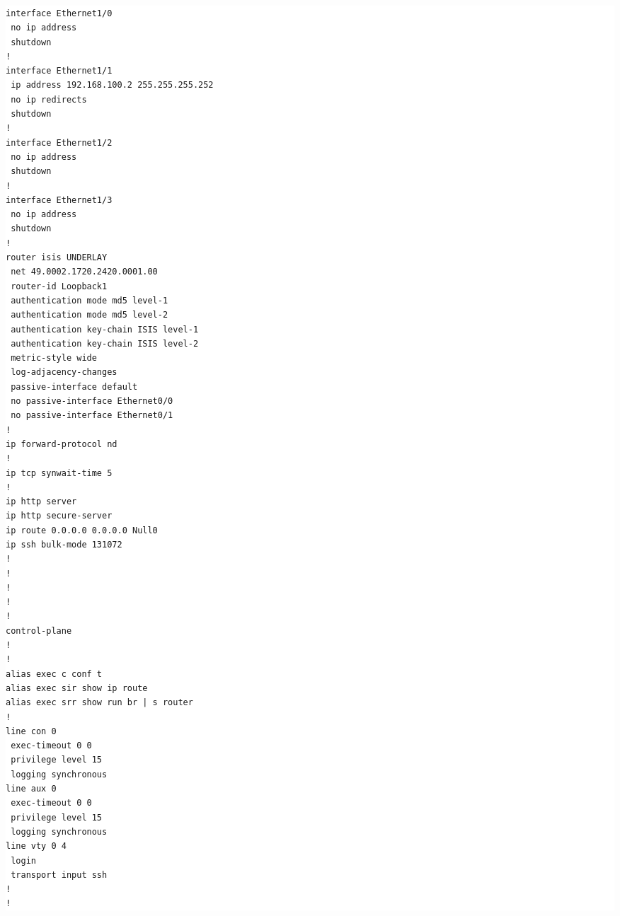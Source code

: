 ```text
interface Ethernet1/0
 no ip address
 shutdown
!
interface Ethernet1/1
 ip address 192.168.100.2 255.255.255.252
 no ip redirects
 shutdown
!
interface Ethernet1/2
 no ip address
 shutdown
!
interface Ethernet1/3
 no ip address
 shutdown
!
router isis UNDERLAY
 net 49.0002.1720.2420.0001.00
 router-id Loopback1
 authentication mode md5 level-1
 authentication mode md5 level-2
 authentication key-chain ISIS level-1
 authentication key-chain ISIS level-2
 metric-style wide
 log-adjacency-changes
 passive-interface default
 no passive-interface Ethernet0/0
 no passive-interface Ethernet0/1
!
ip forward-protocol nd
!
ip tcp synwait-time 5
!
ip http server
ip http secure-server
ip route 0.0.0.0 0.0.0.0 Null0
ip ssh bulk-mode 131072
!
!
!
!
!         
control-plane
!
!
alias exec c conf t
alias exec sir show ip route
alias exec srr show run br | s router
!
line con 0
 exec-timeout 0 0
 privilege level 15
 logging synchronous
line aux 0
 exec-timeout 0 0
 privilege level 15
 logging synchronous
line vty 0 4
 login
 transport input ssh
!
!
```